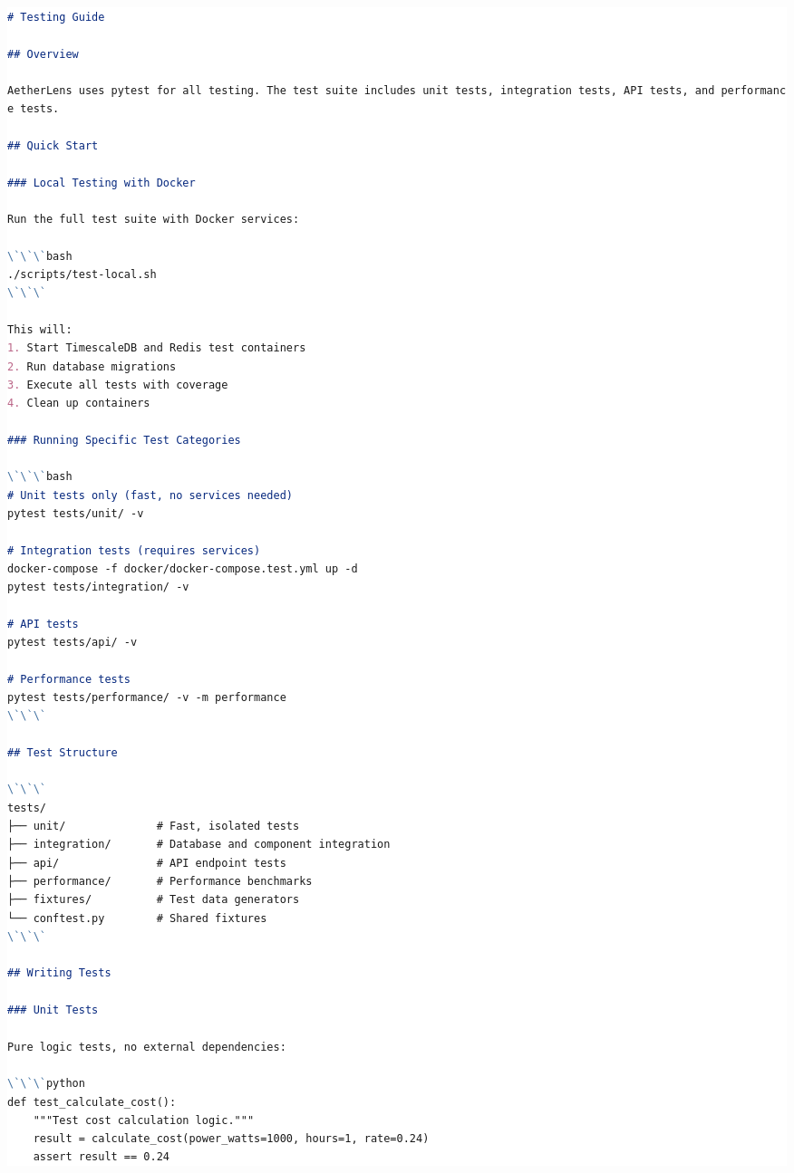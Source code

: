 ````markdown
# Testing Guide

## Overview

AetherLens uses pytest for all testing. The test suite includes unit tests, integration tests, API tests, and performance tests.

## Quick Start

### Local Testing with Docker

Run the full test suite with Docker services:

\`\`\`bash
./scripts/test-local.sh
\`\`\`

This will:
1. Start TimescaleDB and Redis test containers
2. Run database migrations
3. Execute all tests with coverage
4. Clean up containers

### Running Specific Test Categories

\`\`\`bash
# Unit tests only (fast, no services needed)
pytest tests/unit/ -v

# Integration tests (requires services)
docker-compose -f docker/docker-compose.test.yml up -d
pytest tests/integration/ -v

# API tests
pytest tests/api/ -v

# Performance tests
pytest tests/performance/ -v -m performance
\`\`\`

## Test Structure

\`\`\`
tests/
├── unit/              # Fast, isolated tests
├── integration/       # Database and component integration
├── api/               # API endpoint tests
├── performance/       # Performance benchmarks
├── fixtures/          # Test data generators
└── conftest.py        # Shared fixtures
\`\`\`

## Writing Tests

### Unit Tests

Pure logic tests, no external dependencies:

\`\`\`python
def test_calculate_cost():
    """Test cost calculation logic."""
    result = calculate_cost(power_watts=1000, hours=1, rate=0.24)
    assert result == 0.24
````